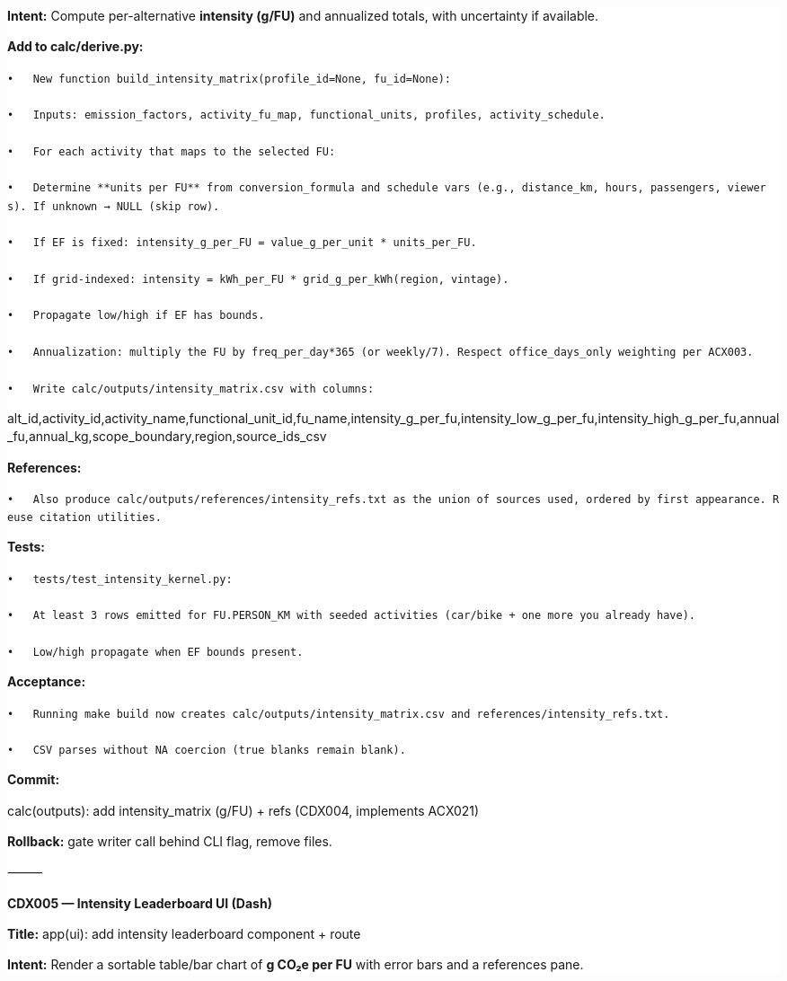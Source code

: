 **Intent:** Compute per-alternative **intensity (g/FU)** and annualized totals, with uncertainty if available.

**Add to calc/derive.py:**

	•	New function build_intensity_matrix(profile_id=None, fu_id=None):

	•	Inputs: emission_factors, activity_fu_map, functional_units, profiles, activity_schedule.

	•	For each activity that maps to the selected FU:

	•	Determine **units per FU** from conversion_formula and schedule vars (e.g., distance_km, hours, passengers, viewers). If unknown → NULL (skip row).

	•	If EF is fixed: intensity_g_per_FU = value_g_per_unit * units_per_FU.

	•	If grid-indexed: intensity = kWh_per_FU * grid_g_per_kWh(region, vintage).

	•	Propagate low/high if EF has bounds.

	•	Annualization: multiply the FU by freq_per_day*365 (or weekly/7). Respect office_days_only weighting per ACX003.

	•	Write calc/outputs/intensity_matrix.csv with columns:

alt_id,activity_id,activity_name,functional_unit_id,fu_name,intensity_g_per_fu,intensity_low_g_per_fu,intensity_high_g_per_fu,annual_fu,annual_kg,scope_boundary,region,source_ids_csv

**References:**

	•	Also produce calc/outputs/references/intensity_refs.txt as the union of sources used, ordered by first appearance. Reuse citation utilities.

**Tests:**

	•	tests/test_intensity_kernel.py:

	•	At least 3 rows emitted for FU.PERSON_KM with seeded activities (car/bike + one more you already have).

	•	Low/high propagate when EF bounds present.

**Acceptance:**

	•	Running make build now creates calc/outputs/intensity_matrix.csv and references/intensity_refs.txt.

	•	CSV parses without NA coercion (true blanks remain blank).

**Commit:**

calc(outputs): add intensity_matrix (g/FU) + refs (CDX004, implements ACX021)

**Rollback:** gate writer call behind CLI flag, remove files.

⸻

**CDX005 — Intensity Leaderboard UI (Dash)**

**Title:** app(ui): add intensity leaderboard component + route

**Intent:** Render a sortable table/bar chart of **g CO₂e per FU** with error bars and a references pane.
